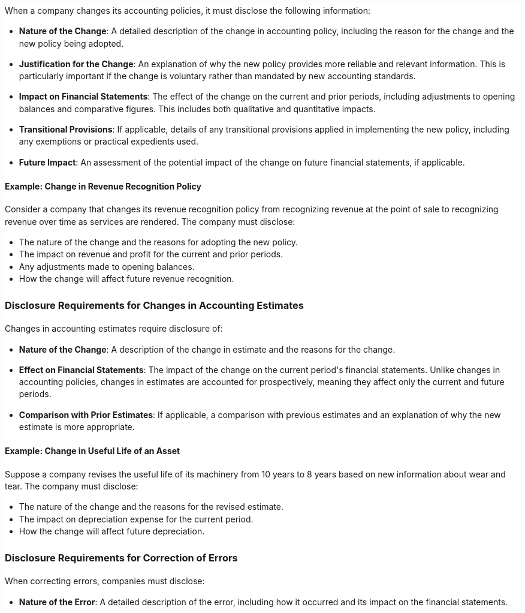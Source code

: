When a company changes its accounting policies, it must disclose the following information:

- **Nature of the Change**: A detailed description of the change in accounting policy, including the reason for the change and the new policy being adopted.

- **Justification for the Change**: An explanation of why the new policy provides more reliable and relevant information. This is particularly important if the change is voluntary rather than mandated by new accounting standards.

- **Impact on Financial Statements**: The effect of the change on the current and prior periods, including adjustments to opening balances and comparative figures. This includes both qualitative and quantitative impacts.

- **Transitional Provisions**: If applicable, details of any transitional provisions applied in implementing the new policy, including any exemptions or practical expedients used.

- **Future Impact**: An assessment of the potential impact of the change on future financial statements, if applicable.

#### Example: Change in Revenue Recognition Policy

Consider a company that changes its revenue recognition policy from recognizing revenue at the point of sale to recognizing revenue over time as services are rendered. The company must disclose:

- The nature of the change and the reasons for adopting the new policy.
- The impact on revenue and profit for the current and prior periods.
- Any adjustments made to opening balances.
- How the change will affect future revenue recognition.

### Disclosure Requirements for Changes in Accounting Estimates

Changes in accounting estimates require disclosure of:

- **Nature of the Change**: A description of the change in estimate and the reasons for the change.

- **Effect on Financial Statements**: The impact of the change on the current period's financial statements. Unlike changes in accounting policies, changes in estimates are accounted for prospectively, meaning they affect only the current and future periods.

- **Comparison with Prior Estimates**: If applicable, a comparison with previous estimates and an explanation of why the new estimate is more appropriate.

#### Example: Change in Useful Life of an Asset

Suppose a company revises the useful life of its machinery from 10 years to 8 years based on new information about wear and tear. The company must disclose:

- The nature of the change and the reasons for the revised estimate.
- The impact on depreciation expense for the current period.
- How the change will affect future depreciation.

### Disclosure Requirements for Correction of Errors

When correcting errors, companies must disclose:

- **Nature of the Error**: A detailed description of the error, including how it occurred and its impact on the financial statements.
